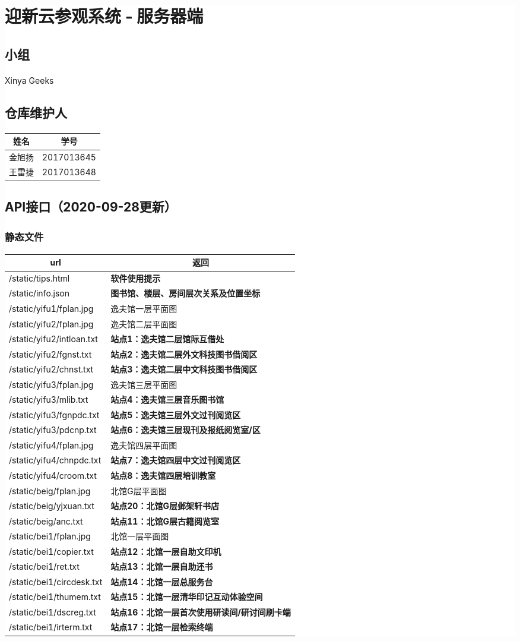 

# 迎新云参观系统 - 服务器端

## 小组
Xinya Geeks

## 仓库维护人
| 姓名 | 学号 |
| ------ | ------ |
| 金旭扬 | 2017013645 |
| 王雷捷 | 2017013648 |

## API接口（2020-09-28更新）
### 静态文件
| url | 返回 |
| ------ | ------ |
| /static/tips.html | **软件使用提示** |
| /static/info.json | **图书馆、楼层、房间层次关系及位置坐标**  |
| /static/yifu1/fplan.jpg | 逸夫馆一层平面图 |
| /static/yifu2/fplan.jpg | 逸夫馆二层平面图 |
| /static/yifu2/intloan.txt | **站点1：逸夫馆二层馆际互借处** |
| /static/yifu2/fgnst.txt | **站点2：逸夫馆二层外文科技图书借阅区** |
| /static/yifu2/chnst.txt | **站点3：逸夫馆二层中文科技图书借阅区** |
| /static/yifu3/fplan.jpg | 逸夫馆三层平面图 |
| /static/yifu3/mlib.txt | **站点4：逸夫馆三层音乐图书馆** |
| /static/yifu3/fgnpdc.txt | **站点5：逸夫馆三层外文过刊阅览区** |
| /static/yifu3/pdcnp.txt | **站点6：逸夫馆三层现刊及报纸阅览室/区** |
| /static/yifu4/fplan.jpg | 逸夫馆四层平面图 |
| /static/yifu4/chnpdc.txt | **站点7：逸夫馆四层中文过刊阅览区** |
| /static/yifu4/croom.txt | **站点8：逸夫馆四层培训教室** |
| /static/beig/fplan.jpg | 北馆G层平面图 |
| /static/beig/yjxuan.txt | **站点20：北馆G层邺架轩书店** |
| /static/beig/anc.txt | **站点11：北馆G层古籍阅览室** |
| /static/bei1/fplan.jpg | 北馆一层平面图 |
| /static/bei1/copier.txt | **站点12：北馆一层自助文印机** |
| /static/bei1/ret.txt | **站点13：北馆一层自助还书** |
| /static/bei1/circdesk.txt | **站点14：北馆一层总服务台** |
| /static/bei1/thumem.txt | **站点15：北馆一层清华印记互动体验空间** |
| /static/bei1/dscreg.txt | **站点16：北馆一层首次使用研读间/研讨间刷卡端** |
| /static/bei1/irterm.txt | **站点17：北馆一层检索终端** |